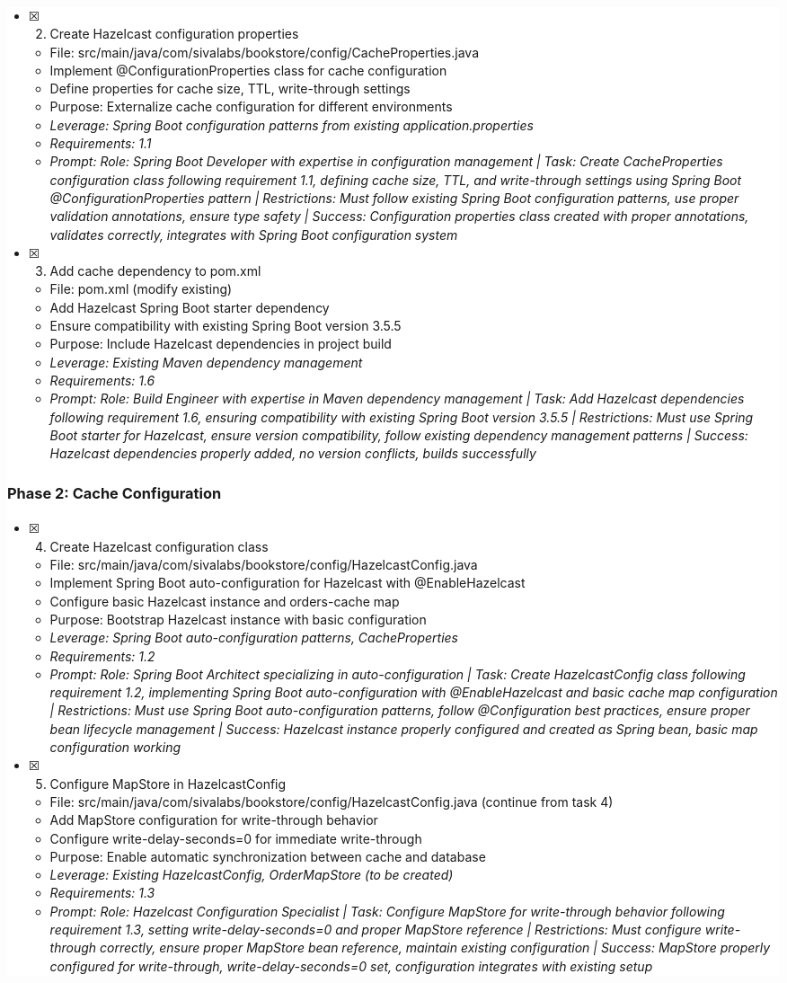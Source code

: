 - [x] 2. Create Hazelcast configuration properties
  - File: src/main/java/com/sivalabs/bookstore/config/CacheProperties.java
  - Implement @ConfigurationProperties class for cache configuration
  - Define properties for cache size, TTL, write-through settings
  - Purpose: Externalize cache configuration for different environments
  - _Leverage: Spring Boot configuration patterns from existing application.properties_
  - _Requirements: 1.1_
  - _Prompt: Role: Spring Boot Developer with expertise in configuration management | Task: Create CacheProperties configuration class following requirement 1.1, defining cache size, TTL, and write-through settings using Spring Boot @ConfigurationProperties pattern | Restrictions: Must follow existing Spring Boot configuration patterns, use proper validation annotations, ensure type safety | Success: Configuration properties class created with proper annotations, validates correctly, integrates with Spring Boot configuration system_

- [x] 3. Add cache dependency to pom.xml
  - File: pom.xml (modify existing)
  - Add Hazelcast Spring Boot starter dependency
  - Ensure compatibility with existing Spring Boot version 3.5.5
  - Purpose: Include Hazelcast dependencies in project build
  - _Leverage: Existing Maven dependency management_
  - _Requirements: 1.6_
  - _Prompt: Role: Build Engineer with expertise in Maven dependency management | Task: Add Hazelcast dependencies following requirement 1.6, ensuring compatibility with existing Spring Boot version 3.5.5 | Restrictions: Must use Spring Boot starter for Hazelcast, ensure version compatibility, follow existing dependency management patterns | Success: Hazelcast dependencies properly added, no version conflicts, builds successfully_

### Phase 2: Cache Configuration

- [x] 4. Create Hazelcast configuration class
  - File: src/main/java/com/sivalabs/bookstore/config/HazelcastConfig.java
  - Implement Spring Boot auto-configuration for Hazelcast with @EnableHazelcast
  - Configure basic Hazelcast instance and orders-cache map
  - Purpose: Bootstrap Hazelcast instance with basic configuration
  - _Leverage: Spring Boot auto-configuration patterns, CacheProperties_
  - _Requirements: 1.2_
  - _Prompt: Role: Spring Boot Architect specializing in auto-configuration | Task: Create HazelcastConfig class following requirement 1.2, implementing Spring Boot auto-configuration with @EnableHazelcast and basic cache map configuration | Restrictions: Must use Spring Boot auto-configuration patterns, follow @Configuration best practices, ensure proper bean lifecycle management | Success: Hazelcast instance properly configured and created as Spring bean, basic map configuration working_

- [x] 5. Configure MapStore in HazelcastConfig
  - File: src/main/java/com/sivalabs/bookstore/config/HazelcastConfig.java (continue from task 4)
  - Add MapStore configuration for write-through behavior
  - Configure write-delay-seconds=0 for immediate write-through
  - Purpose: Enable automatic synchronization between cache and database
  - _Leverage: Existing HazelcastConfig, OrderMapStore (to be created)_
  - _Requirements: 1.3_
  - _Prompt: Role: Hazelcast Configuration Specialist | Task: Configure MapStore for write-through behavior following requirement 1.3, setting write-delay-seconds=0 and proper MapStore reference | Restrictions: Must configure write-through correctly, ensure proper MapStore bean reference, maintain existing configuration | Success: MapStore properly configured for write-through, write-delay-seconds=0 set, configuration integrates with existing setup_
